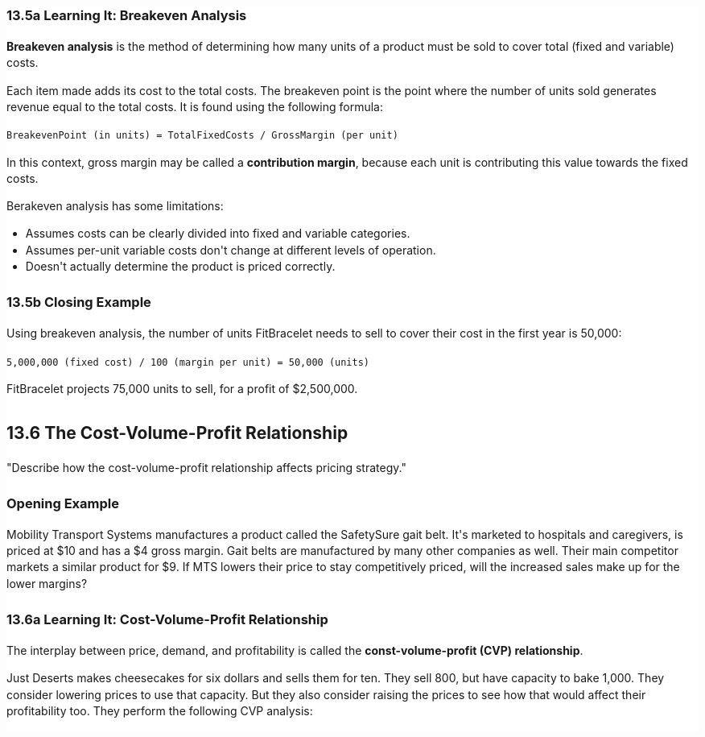 ### 13.5a Learning It: Breakeven Analysis

**Breakeven analysis** is the method of determining how many units of a product must be sold to cover total (fixed and variable) costs.  

Each item made adds its cost to the total costs. The breakeven point is the point where the number of units sold generates revenue equal to the total costs. It is found using the following formula:  

```code
BreakevenPoint (in units) = TotalFixedCosts / GrossMargin (per unit)
```

In this context, gross margin may be called a **contribution margin**, because each unit is contributing this value towards the fixed costs.  

Berakeven analysis has some limitations:  

* Assumes costs can be clearly divided into fixed and variable categories.
* Assumes per-unit variable costs don't change at different levels of operation.
* Doesn't actually determine the product is priced correctly.

### 13.5b Closing Example

Using breakeven analysis, the number of units FitBracelet needs to sell to cover their cost in the first year is 50,000:  

```code
5,000,000 (fixed cost) / 100 (margin per unit) = 50,000 (units)
```

FitBracelet projects 75,000 units to sell, for a profit of $2,500,000.  

## 13.6 The Cost-Volume-Profit Relationship

"Describe how the cost-volume-profit relationship affects pricing strategy."  

### Opening Example

Mobility Transport Systems manufactures a product called the SafetySure gait belt. It's marketed to hospitals and caregivers, is priced at $10 and has a $4 gross margin. Gait belts are manufactured by many other companies as well. Their main competitor markets a similar product for $9. If MTS lowers their price to stay competitively priced, will the increased sales make up for the lower margins?  

### 13.6a Learning It: Cost-Volume-Profit Relationship

The interplay between price, demand, and profitability is called the **const-volume-profit (CVP) relationship**.

Just Deserts makes cheesecakes for six dollars and sells them for ten. They sell 800, but have capacity to bake 1,000. They consider lowering prices to use that capacity. But they also consider raising the prices to see how that would affect their profitability too. They perform the following CVP analysis:  

<div class="wrapper">
  <style>
    .top td {
      vertical-align: top
    }
  </style>
  <div class="table-wrapper">
    <table class="zebra">
      <colgroup>
        <col class="product">
        <col class="cost">
        <col class="margin">
        <col class="calc">
        <col class="price">
      </colgroup>
      <thead>